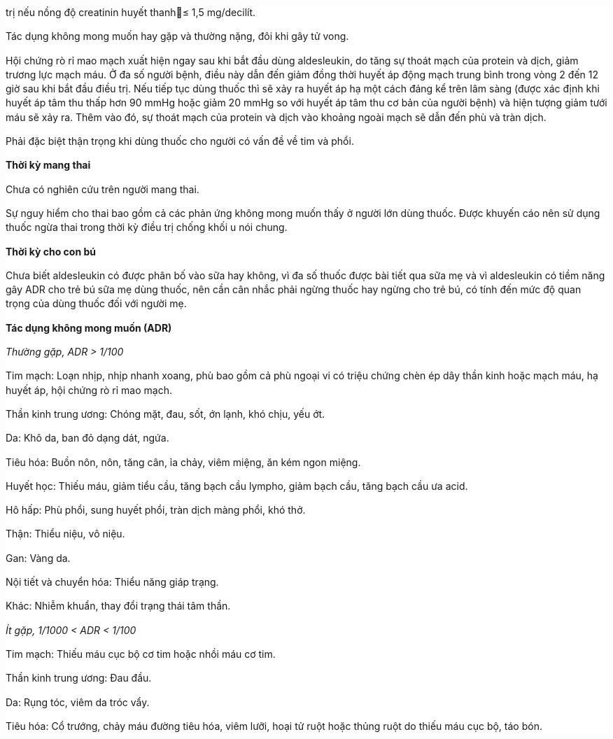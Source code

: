 trị nếu nồng độ creatinin huyết thanh≤ 1,5 mg/decilít.

Tác dụng không mong muốn hay gặp và thường nặng, đôi khi gây tử vong.

Hội chứng rò rỉ mao mạch xuất hiện ngay sau khi bắt đầu dùng aldesleukin, do tăng sự thoát mạch của protein và dịch, giảm trương lực mạch máu. Ở đa số người bệnh, điều này dẫn đến giảm đồng thời huyết áp động mạch trung bình trong vòng 2 đến 12 giờ sau khi bắt đầu điều trị. Nếu tiếp tục dùng thuốc thì sẽ xảy ra huyết áp hạ một cách đáng kể trên lâm sàng (được xác định khi huyết áp tâm thu thấp hơn 90 mmHg hoặc giảm 20 mmHg so với huyết áp tâm thu cơ bản của người bệnh) và hiện tượng giảm tưới máu sẽ xảy ra. Thêm vào đó, sự thoát mạch của protein và dịch vào khoảng ngoài mạch sẽ dẫn đến phù và tràn dịch.

Phải đặc biệt thận trọng khi dùng thuốc cho người có vấn đề về tim và phổi.

**Thời kỳ mang thai**

Chưa có nghiên cứu trên người mang thai.

Sự nguy hiểm cho thai bao gồm cả các phản ứng không mong muốn thấy ở người lớn dùng thuốc. Được khuyến cáo nên sử dụng thuốc ngừa thai trong thời kỳ điều trị chống khối u nói chung.

**Thời kỳ cho con bú**

Chưa biết aldesleukin có được phân bố vào sữa hay không, vì đa số thuốc được bài tiết qua sữa mẹ và vì aldesleukin có tiềm năng gây ADR cho trẻ bú sữa mẹ dùng thuốc, nên cần cân nhắc phải ngừng thuốc hay ngừng cho trẻ bú, có tính đến mức độ quan trọng của dùng thuốc đối với người mẹ.

**Tác dụng không mong muốn (ADR)**

_Thường gặp, ADR > 1/100_

Tim mạch: Loạn nhịp, nhịp nhanh xoang, phù bao gồm cả phù ngoại vi có triệu chứng chèn ép dây thần kinh hoặc mạch máu, hạ huyết áp, hội chứng rò rỉ mao mạch.

Thần kinh trung ương: Chóng mặt, đau, sốt, ớn lạnh, khó chịu, yếu ớt.

Da: Khô da, ban đỏ dạng dát, ngứa.

Tiêu hóa: Buồn nôn, nôn, tăng cân, ỉa chảy, viêm miệng, ăn kém ngon miệng.

Huyết học: Thiếu máu, giảm tiểu cầu, tăng bạch cầu lympho, giảm bạch cầu, tăng bạch cầu ưa acid.

Hô hấp: Phù phổi, sung huyết phổi, tràn dịch màng phổi, khó thở.

Thận: Thiểu niệu, vô niệu.

Gan: Vàng da.

Nội tiết và chuyển hóa: Thiểu năng giáp trạng.

Khác: Nhiễm khuẩn, thay đổi trạng thái tâm thần.

_Ít gặp, 1/1000 < ADR < 1/100_

Tim mạch: Thiếu máu cục bộ cơ tim hoặc nhồi máu cơ tim.

Thần kinh trung ương: Đau đầu.

Da: Rụng tóc, viêm da tróc vẩy.

Tiêu hóa: Cổ trướng, chảy máu đường tiêu hóa, viêm lưỡi, hoại tử ruột hoặc thủng ruột do thiếu máu cục bộ, táo bón.

